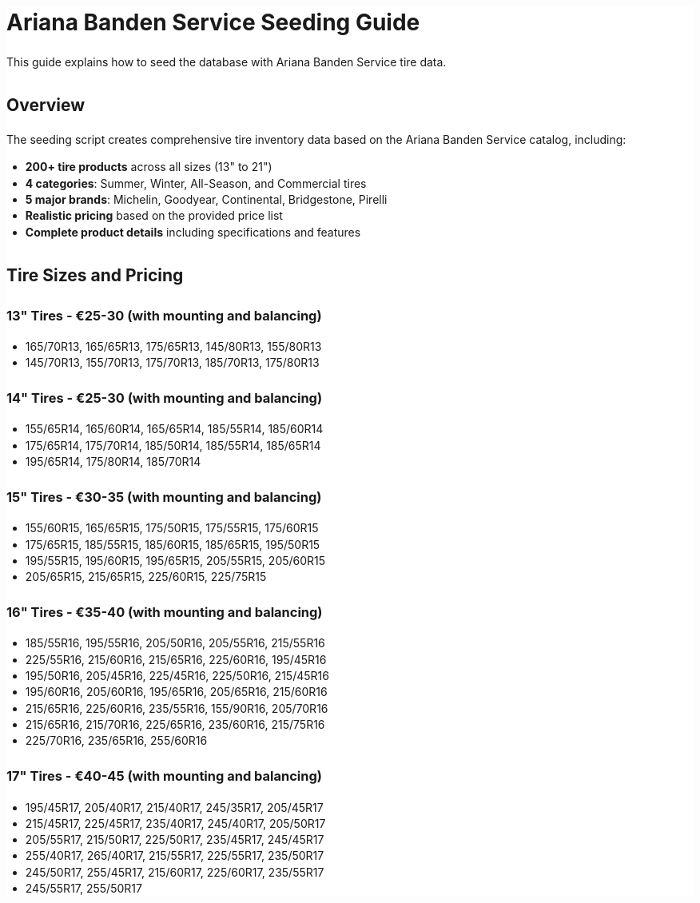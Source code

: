 # Ariana Banden Service Seeding Guide

This guide explains how to seed the database with Ariana Banden Service tire data.

## Overview

The seeding script creates comprehensive tire inventory data based on the Ariana Banden Service catalog, including:

- **200+ tire products** across all sizes (13" to 21")
- **4 categories**: Summer, Winter, All-Season, and Commercial tires
- **5 major brands**: Michelin, Goodyear, Continental, Bridgestone, Pirelli
- **Realistic pricing** based on the provided price list
- **Complete product details** including specifications and features

## Tire Sizes and Pricing

### 13" Tires - €25-30 (with mounting and balancing)
- 165/70R13, 165/65R13, 175/65R13, 145/80R13, 155/80R13
- 145/70R13, 155/70R13, 175/70R13, 185/70R13, 175/80R13

### 14" Tires - €25-30 (with mounting and balancing)
- 155/65R14, 165/60R14, 165/65R14, 185/55R14, 185/60R14
- 175/65R14, 175/70R14, 185/50R14, 185/55R14, 185/65R14
- 195/65R14, 175/80R14, 185/70R14

### 15" Tires - €30-35 (with mounting and balancing)
- 155/60R15, 165/65R15, 175/50R15, 175/55R15, 175/60R15
- 175/65R15, 185/55R15, 185/60R15, 185/65R15, 195/50R15
- 195/55R15, 195/60R15, 195/65R15, 205/55R15, 205/60R15
- 205/65R15, 215/65R15, 225/60R15, 225/75R15

### 16" Tires - €35-40 (with mounting and balancing)
- 185/55R16, 195/55R16, 205/50R16, 205/55R16, 215/55R16
- 225/55R16, 215/60R16, 215/65R16, 225/60R16, 195/45R16
- 195/50R16, 205/45R16, 225/45R16, 225/50R16, 215/45R16
- 195/60R16, 205/60R16, 195/65R16, 205/65R16, 215/60R16
- 215/65R16, 225/60R16, 235/55R16, 155/90R16, 205/70R16
- 215/65R16, 215/70R16, 225/65R16, 235/60R16, 215/75R16
- 225/70R16, 235/65R16, 255/60R16

### 17" Tires - €40-45 (with mounting and balancing)
- 195/45R17, 205/40R17, 215/40R17, 245/35R17, 205/45R17
- 215/45R17, 225/45R17, 235/40R17, 245/40R17, 205/50R17
- 205/55R17, 215/50R17, 225/50R17, 235/45R17, 245/45R17
- 255/40R17, 265/40R17, 215/55R17, 225/55R17, 235/50R17
- 245/50R17, 255/45R17, 215/60R17, 225/60R17, 235/55R17
- 245/55R17, 255/50R17

